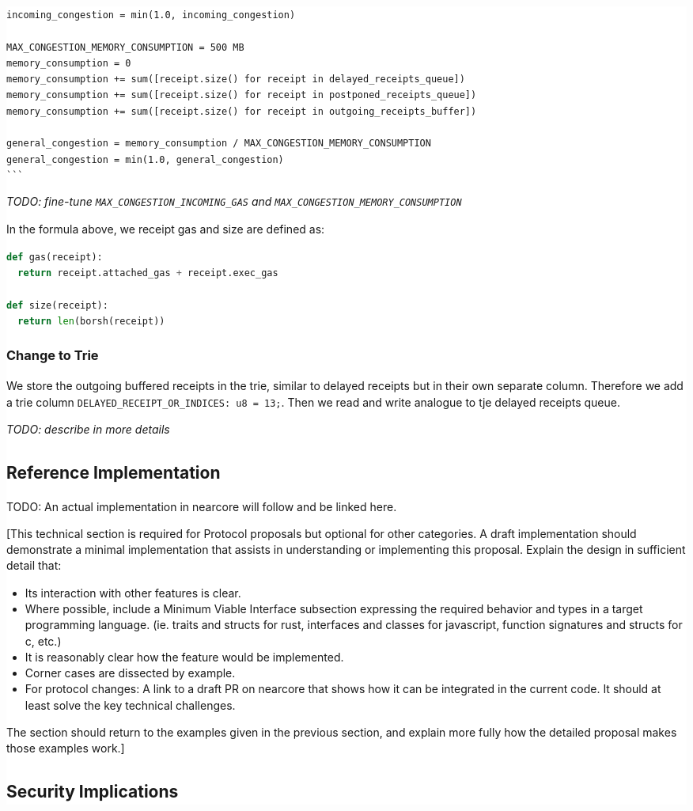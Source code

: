     incoming_congestion = min(1.0, incoming_congestion)

    MAX_CONGESTION_MEMORY_CONSUMPTION = 500 MB
    memory_consumption = 0
    memory_consumption += sum([receipt.size() for receipt in delayed_receipts_queue])
    memory_consumption += sum([receipt.size() for receipt in postponed_receipts_queue])
    memory_consumption += sum([receipt.size() for receipt in outgoing_receipts_buffer])
  
    general_congestion = memory_consumption / MAX_CONGESTION_MEMORY_CONSUMPTION
    general_congestion = min(1.0, general_congestion)
    ```

*TODO: fine-tune `MAX_CONGESTION_INCOMING_GAS` and `MAX_CONGESTION_MEMORY_CONSUMPTION`*

In the formula above, we receipt gas and size are defined as:

```python
def gas(receipt):
  return receipt.attached_gas + receipt.exec_gas

def size(receipt):
  return len(borsh(receipt))
```

### Change to Trie

We store the outgoing buffered receipts in the trie, similar to delayed receipts
but in their own separate column. Therefore we add a trie column
`DELAYED_RECEIPT_OR_INDICES: u8 = 13;`. Then we read and write analogue to tje
delayed receipts queue.

*TODO: describe in more details*

## Reference Implementation

TODO: An actual implementation in nearcore will follow and be linked here.

[This technical section is required for Protocol proposals but optional for other categories. A draft implementation should demonstrate a minimal implementation that assists in understanding or implementing this proposal. Explain the design in sufficient detail that:

* Its interaction with other features is clear.
* Where possible, include a Minimum Viable Interface subsection expressing the required behavior and types in a target programming language. (ie. traits and structs for rust, interfaces and classes for javascript, function signatures and structs for c, etc.)
* It is reasonably clear how the feature would be implemented.
* Corner cases are dissected by example.
* For protocol changes: A link to a draft PR on nearcore that shows how it can be integrated in the current code. It should at least solve the key technical challenges.

The section should return to the examples given in the previous section, and explain more fully how the detailed proposal makes those examples work.]

## Security Implications
